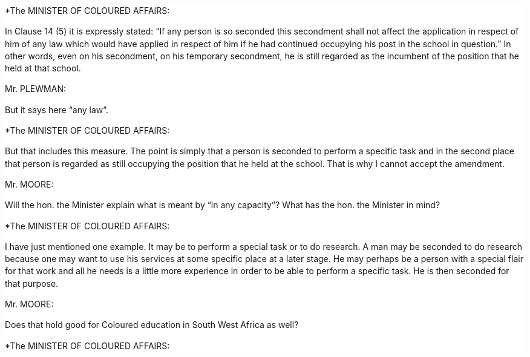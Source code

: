 <speech by="#minister_of_coloured_affairs">

<from>*The <person refersTo="hansard_za">MINISTER OF COLOURED AFFAIRS</person>:</from>

<p>In Clause 14 (5) it is expressly stated: &#x201C;If any person is so seconded this secondment shall not affect the application in respect of him of any law which would have applied in respect of him if he had continued occupying his post in the school in question.&#x201D; In other words, even on his secondment, on his temporary secondment, he is still regarded as the incumbent of the position that he held at that school.</p>

</speech>

<speech by="#plewman">

<from>Mr. <person refersTo="hansard_za">PLEWMAN</person>:</from>

<p>But it says here &#x201C;any law&#x201D;.</p>

</speech>

<speech by="#minister_of_coloured_affairs">

<from>*The <person refersTo="hansard_za">MINISTER OF COLOURED AFFAIRS</person>:</from>

<p>But that includes this measure. The point is simply that a person is seconded to perform a specific task and in the second place that person is regarded as still occupying the position that he held at the school. That is why I cannot accept the amendment.</p>

</speech>

<speech by="#moore">

<from>Mr. <person refersTo="hansard_za">MOORE</person>:</from>

<p>Will the hon. the Minister explain what is meant by &#x201C;in any capacity&#x201D;? What has the hon. the Minister in mind?</p>

</speech>

<speech by="#minister_of_coloured_affairs">

<from>*The <person refersTo="hansard_za">MINISTER OF COLOURED AFFAIRS</person>:</from>

<p>I have just mentioned one example. It may be to perform a special task or to do research. A man may be seconded to do research because one may want to use his services at some specific place at a later stage. He may perhaps be a person with a special flair for that work and all he needs is a little more experience in order to be able to perform a specific task. He is then seconded for that purpose.</p>

</speech>

<speech by="#moore">

<from>Mr. <person refersTo="hansard_za">MOORE</person>:</from>

<p>Does that hold good for Coloured education in South West Africa as well?</p>

</speech>

<speech by="#minister_of_coloured_affairs">

<from>*The <person refersTo="hansard_za">MINISTER OF COLOURED AFFAIRS</person>:</from>
